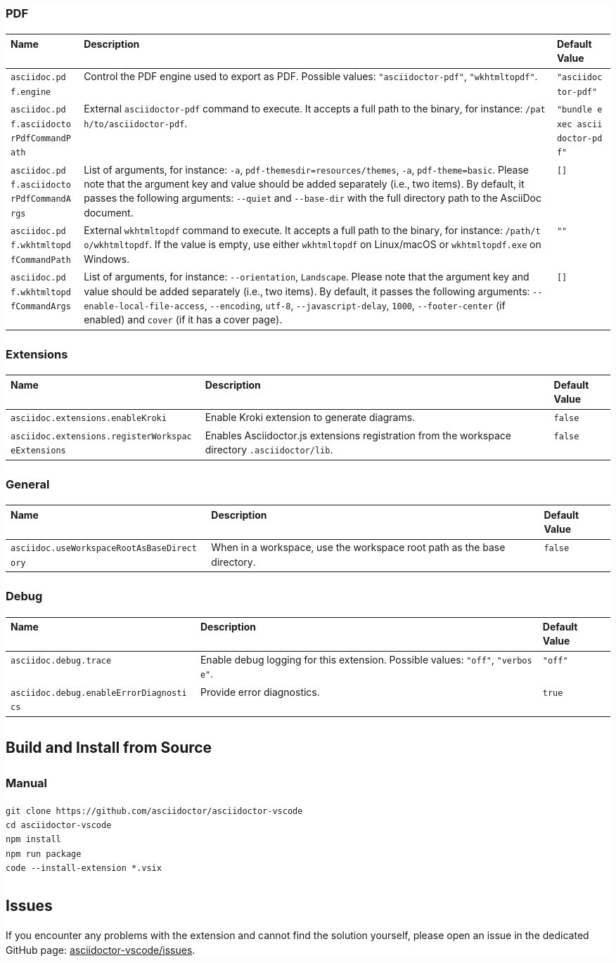 ### PDF

| Name                                     | Description                                                                                                                                                                                                                                                                                                                                                     | Default Value                   |
|:-----------------------------------------|:----------------------------------------------------------------------------------------------------------------------------------------------------------------------------------------------------------------------------------------------------------------------------------------------------------------------------------------------------------------|:--------------------------------|
| `asciidoc.pdf.engine`                    | Control the PDF engine used to export as PDF. Possible values: `"asciidoctor-pdf"`, `"wkhtmltopdf"`.                                                                                                                                                                                                                                                            | `"asciidoctor-pdf"`             |
| `asciidoc.pdf.asciidoctorPdfCommandPath` | External `asciidoctor-pdf` command to execute. It accepts a full path to the binary, for instance: `/path/to/asciidoctor-pdf`.                                                                                                                                                                                                                                  | `"bundle exec asciidoctor-pdf"` |
| `asciidoc.pdf.asciidoctorPdfCommandArgs` | List of arguments, for instance: `-a`, `pdf-themesdir=resources/themes`, `-a`, `pdf-theme=basic`. Please note that the argument key and value should be added separately (i.e., two items). By default, it passes the following arguments: `--quiet` and `--base-dir` with the full directory path to the AsciiDoc document.                                    | `[]`                            |
| `asciidoc.pdf.wkhtmltopdfCommandPath`    | External `wkhtmltopdf` command to execute. It accepts a full path to the binary, for instance: `/path/to/wkhtmltopdf`. If the value is empty, use either `wkhtmltopdf` on Linux/macOS or `wkhtmltopdf.exe` on Windows.                                                                                                                                          | `""`                            |
| `asciidoc.pdf.wkhtmltopdfCommandArgs`    | List of arguments, for instance: `--orientation`, `Landscape`. Please note that the argument key and value should be added separately (i.e., two items). By default, it passes the following arguments: `--enable-local-file-access`, `--encoding`, `utf-8`, `--javascript-delay`, `1000`, `--footer-center` (if enabled) and `cover` (if it has a cover page). | `[]`                            |

### Extensions

| Name                                              | Description                                                                                     | Default Value |
|:--------------------------------------------------|:------------------------------------------------------------------------------------------------|:--------------|
| `asciidoc.extensions.enableKroki`                 | Enable Kroki extension to generate diagrams.                                                    | `false`       |
| `asciidoc.extensions.registerWorkspaceExtensions` | Enables Asciidoctor.js extensions registration from the workspace directory `.asciidoctor/lib`. | `false`       |

### General

| Name                                       | Description                                                             | Default Value |
|:-------------------------------------------|:------------------------------------------------------------------------|:--------------|
| `asciidoc.useWorkspaceRootAsBaseDirectory` | When in a workspace, use the workspace root path as the base directory. | `false`       |

### Debug

| Name                                    | Description                                                                     | Default Value |
|:----------------------------------------|:--------------------------------------------------------------------------------|:--------------|
| `asciidoc.debug.trace`                  | Enable debug logging for this extension. Possible values: `"off"`, `"verbose"`. | `"off"`       |
| `asciidoc.debug.enableErrorDiagnostics` | Provide error diagnostics.                                                      | `true`        |

## Build and Install from Source

### Manual

```shell
git clone https://github.com/asciidoctor/asciidoctor-vscode
cd asciidoctor-vscode
npm install
npm run package
code --install-extension *.vsix
```

## Issues

If you encounter any problems with the extension and cannot find the solution yourself, please open an issue in the dedicated GitHub
page: [asciidoctor-vscode/issues](https://github.com/asciidoctor/asciidoctor-vscode/issues).
